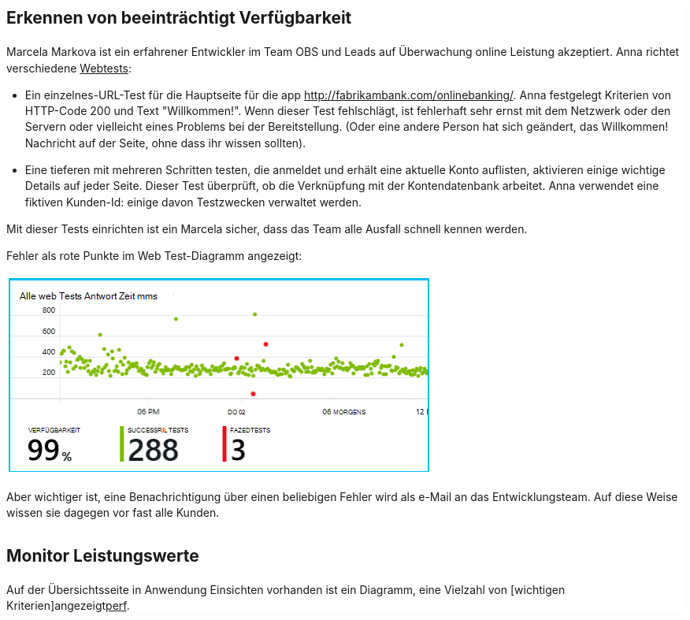 

## <a name="detect-poor-availability"></a>Erkennen von beeinträchtigt Verfügbarkeit


Marcela Markova ist ein erfahrener Entwickler im Team OBS und Leads auf Überwachung online Leistung akzeptiert. Anna richtet verschiedene [Webtests][availability]:

* Ein einzelnes-URL-Test für die Hauptseite für die app http://fabrikambank.com/onlinebanking/. Anna festgelegt Kriterien von HTTP-Code 200 und Text "Willkommen!". Wenn dieser Test fehlschlägt, ist fehlerhaft sehr ernst mit dem Netzwerk oder den Servern oder vielleicht eines Problems bei der Bereitstellung. (Oder eine andere Person hat sich geändert, das Willkommen! Nachricht auf der Seite, ohne dass ihr wissen sollten).


* Eine tieferen mit mehreren Schritten testen, die anmeldet und erhält eine aktuelle Konto auflisten, aktivieren einige wichtige Details auf jeder Seite. Dieser Test überprüft, ob die Verknüpfung mit der Kontendatenbank arbeitet. Anna verwendet eine fiktiven Kunden-Id: einige davon Testzwecken verwaltet werden.


Mit dieser Tests einrichten ist ein Marcela sicher, dass das Team alle Ausfall schnell kennen werden.  


Fehler als rote Punkte im Web Test-Diagramm angezeigt:

![Anzeigen der Web-Prüfungen, die im vorherigen Zeitraum ausgeführt werden müssen](./media/app-insights-detect-triage-diagnose/04-webtests.png)


Aber wichtiger ist, eine Benachrichtigung über einen beliebigen Fehler wird als e-Mail an das Entwicklungsteam. Auf diese Weise wissen sie dagegen vor fast alle Kunden.


## <a name="monitor-performance-metrics"></a>Monitor Leistungswerte


Auf der Übersichtsseite in Anwendung Einsichten vorhanden ist ein Diagramm, eine Vielzahl von [wichtigen Kriterien]angezeigt[perf].


[api]: app-insights-api-custom-events-metrics.md
[availability]: app-insights-monitor-web-app-availability.md
[diagnostic]: app-insights-diagnostic-search.md
[metrics]: app-insights-metrics-explorer.md
[perf]: app-insights-web-monitor-performance.md
[usage]: app-insights-web-track-usage.md